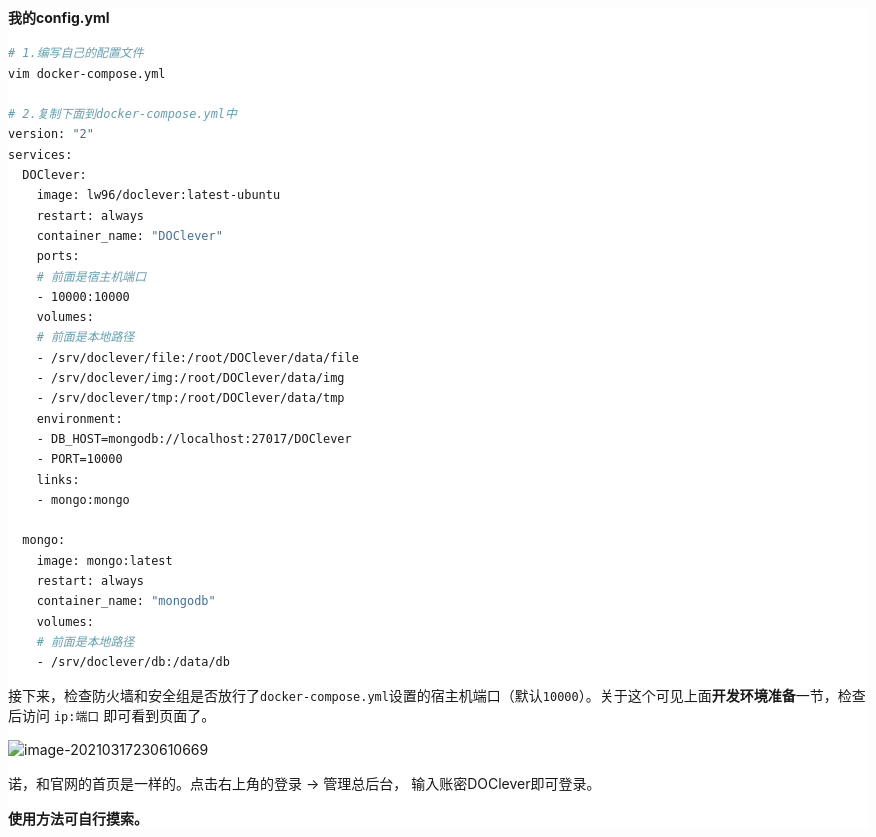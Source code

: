 

**我的config.yml**

```bash
# 1.编写自己的配置文件
vim docker-compose.yml

# 2.复制下面到docker-compose.yml中
version: "2"
services:
  DOClever:
    image: lw96/doclever:latest-ubuntu
    restart: always
    container_name: "DOClever"
    ports:
    # 前面是宿主机端口
    - 10000:10000
    volumes:
    # 前面是本地路径
    - /srv/doclever/file:/root/DOClever/data/file
    - /srv/doclever/img:/root/DOClever/data/img
    - /srv/doclever/tmp:/root/DOClever/data/tmp
    environment:
    - DB_HOST=mongodb://localhost:27017/DOClever
    - PORT=10000
    links:
    - mongo:mongo

  mongo:
    image: mongo:latest
    restart: always
    container_name: "mongodb"
    volumes:
    # 前面是本地路径
    - /srv/doclever/db:/data/db
```



接下来，检查防火墙和安全组是否放行了`docker-compose.yml`设置的宿主机端口（默认`10000`）。关于这个可见上面**开发环境准备**一节，检查后访问 `ip:端口` 即可看到页面了。

![image-20210317230610669](http://blog.cdn.ionluo.cn/blog/image-20210317230610669.png)

诺，和官网的首页是一样的。点击右上角的登录 → 管理总后台， 输入账密DOClever即可登录。



**使用方法可自行摸索。**



